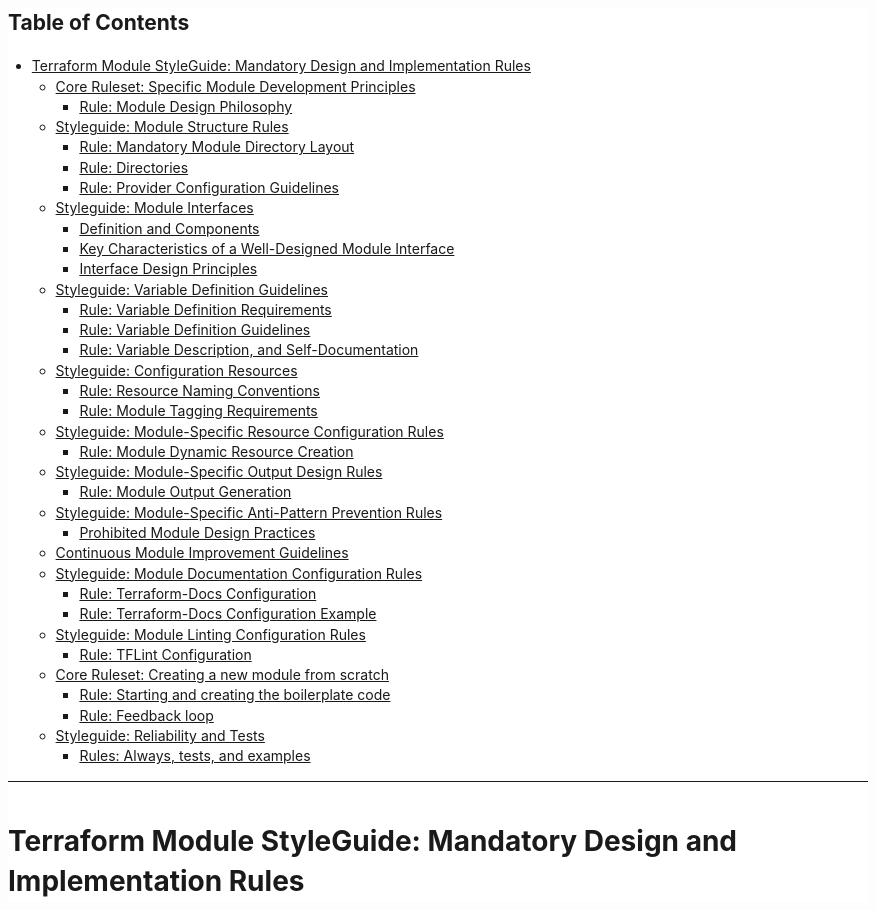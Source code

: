## Table of Contents

- [Terraform Module StyleGuide: Mandatory Design and Implementation Rules](#terraform-module-styleguide-mandatory-design-and-implementation-rules)
  - [Core Ruleset: Specific Module Development Principles](#core-ruleset-specific-module-development-principles)
    - [Rule: Module Design Philosophy](#rule-module-design-philosophy)
  - [Styleguide: Module Structure Rules](#styleguide-module-structure-rules)
    - [Rule: Mandatory Module Directory Layout](#rule-mandatory-module-directory-layout)
    - [Rule: Directories](#rule-directories)
    - [Rule: Provider Configuration Guidelines](#rule-provider-configuration-guidelines)
  - [Styleguide: Module Interfaces](#styleguide-module-interfaces)
    - [Definition and Components](#definition-and-components)
    - [Key Characteristics of a Well-Designed Module Interface](#key-characteristics-of-a-well-designed-module-interface)
    - [Interface Design Principles](#interface-design-principles)
  - [Styleguide: Variable Definition Guidelines](#styleguide-variable-definition-guidelines)
    - [Rule: Variable Definition Requirements](#rule-variable-definition-requirements)
    - [Rule: Variable Definition Guidelines](#rule-variable-definition-guidelines)
    - [Rule: Variable Description, and Self-Documentation](#rule-variable-description-and-self-documentation)
  - [Styleguide: Configuration Resources](#styleguide-configuration-resources)
    - [Rule: Resource Naming Conventions](#rule-resource-naming-conventions)
    - [Rule: Module Tagging Requirements](#rule-module-tagging-requirements)
  - [Styleguide: Module-Specific Resource Configuration Rules](#styleguide-module-specific-resource-configuration-rules)
    - [Rule: Module Dynamic Resource Creation](#rule-module-dynamic-resource-creation)
  - [Styleguide: Module-Specific Output Design Rules](#styleguide-module-specific-output-design-rules)
    - [Rule: Module Output Generation](#rule-module-output-generation)
  - [Styleguide: Module-Specific Anti-Pattern Prevention Rules](#styleguide-module-specific-anti-pattern-prevention-rules)
    - [Prohibited Module Design Practices](#prohibited-module-design-practices)
  - [Continuous Module Improvement Guidelines](#continuous-module-improvement-guidelines)
  - [Styleguide: Module Documentation Configuration Rules](#styleguide-module-documentation-configuration-rules)
    - [Rule: Terraform-Docs Configuration](#rule-terraform-docs-configuration)
    - [Rule: Terraform-Docs Configuration Example](#rule-terraform-docs-configuration-example)
  - [Styleguide: Module Linting Configuration Rules](#styleguide-module-linting-configuration-rules)
    - [Rule: TFLint Configuration](#rule-tflint-configuration)
  - [Core Ruleset: Creating a new module from scratch](#core-ruleset-creating-a-new-module-from-scratch)
    - [Rule: Starting and creating the boilerplate code](#rule-starting-and-creating-the-boilerplate-code)
    - [Rule: Feedback loop](#rule-feedback-loop)
  - [Styleguide: Reliability and Tests](#styleguide-reliability-and-tests)
    - [Rules: Always, tests, and examples](#rules-always-tests-and-examples)

---

# Terraform Module StyleGuide: Mandatory Design and Implementation Rules
